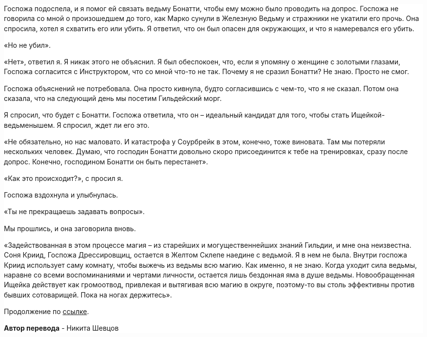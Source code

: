 Госпожа подоспела, и я помог ей связать ведьму Бонатти, чтобы ему можно было проводить на допрос. Госпожа не говорила со мной о произошедшем до того, как Марко сунули в Железную Ведьму и стражники не укатили его прочь. Она спросила, хотел я схватить его или убить. Я ответил, что он был опасен для окружающих, и что я намеревался его убить.

«Но не убил».

«Нет», ответил я. Я никак этого не объяснил. Я был обеспокоен, что, если я упомяну о женщине с золотыми глазами, Госпожа согласится с Инструктором, что со мной что-то не так. Почему я не сразил Бонатти? Не знаю. Просто не смог.

Госпожа объяснений не потребовала. Она просто кивнула, будто согласившись с чем-то, что я не сказал. Потом она сказала, что на следующий день мы посетим Гильдейский морг.

Я спросил, что будет с Бонатти. Госпожа ответила, что он – идеальный кандидат для того, чтобы стать Ищейкой-ведьменышем. Я спросил, ждет ли его это.

«Не обязательно, но нас маловато. И катастрофа у Соурбрейк в этом, конечно, тоже виновата. Там мы потеряли нескольких человек. Думаю, что господин Бонатти довольно скоро присоединится к тебе на тренировках, сразу после допрос. Конечно, господином Бонатти он быть перестанет».

«Как это происходит?», с просил я.

Госпожа вздохнула и улыбнулась.

«Ты не прекращаешь задавать вопросы».

Мы прошлись, и она заговорила вновь.

«Задействованная в этом процессе магия – из старейших и могущественнейших знаний Гильдии, и мне она неизвестна. Соня Криид, Госпожа Дрессировщиц, остается в Желтом Склепе наедине с ведьмой. Я в нем не была. Внутри госпожа Криид использует саму комнату, чтобы выжечь из ведьмы всю магию. Как именно, я не знаю. Когда уходит сила ведьмы, наравне со всеми воспоминаниями и чертами личности, остается лишь бездонная яма в душе ведьмы. Новообращенная Ищейка действует как громоотвод, привлекая и вытягивая всю магию в округе, поэтому-то вы столь эффективны против бывших сотоварищей. Пока на ногах держитесь».


Продолжение по [ссылке](http://malifaux.vercel.app/posts/post-155).


**Автор перевода** - Никита Шевцов
